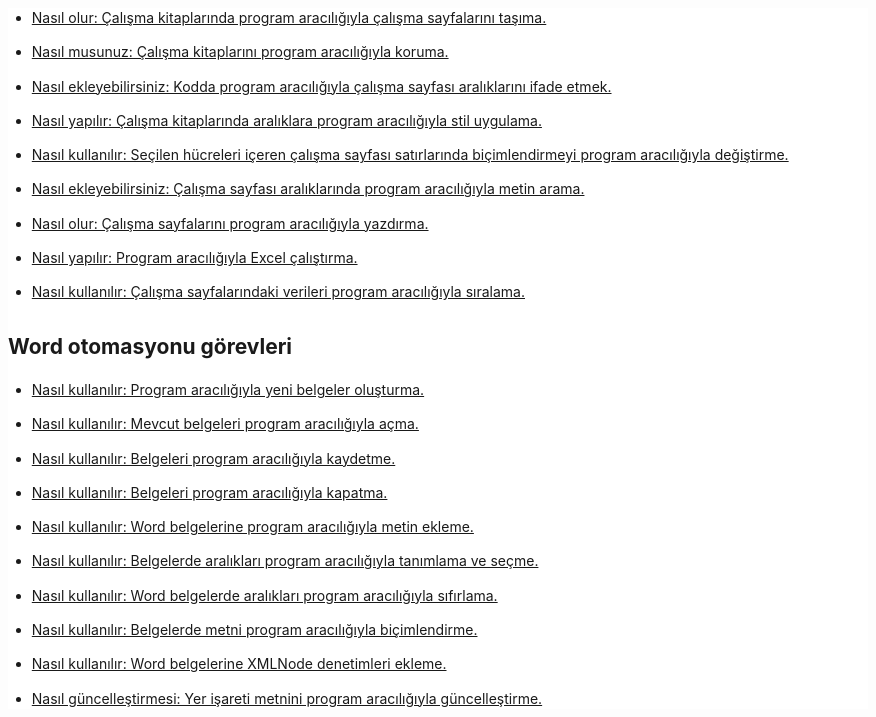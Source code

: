 - [Nasıl olur: Çalışma kitaplarında program aracılığıyla çalışma sayfalarını taşıma.](../vsto/how-to-programmatically-move-worksheets-within-workbooks.md)

- [Nasıl musunuz: Çalışma kitaplarını program aracılığıyla koruma.](../vsto/how-to-programmatically-protect-workbooks.md)

- [Nasıl ekleyebilirsiniz: Kodda program aracılığıyla çalışma sayfası aralıklarını ifade etmek.](../vsto/how-to-programmatically-refer-to-worksheet-ranges-in-code.md)

- [Nasıl yapılır: Çalışma kitaplarında aralıklara program aracılığıyla stil uygulama.](../vsto/how-to-programmatically-apply-styles-to-ranges-in-workbooks.md)

- [Nasıl kullanılır: Seçilen hücreleri içeren çalışma sayfası satırlarında biçimlendirmeyi program aracılığıyla değiştirme.](../vsto/how-to-programmatically-change-formatting-in-worksheet-rows-containing-selected-cells.md)

- [Nasıl ekleyebilirsiniz: Çalışma sayfası aralıklarında program aracılığıyla metin arama.](../vsto/how-to-programmatically-search-for-text-in-worksheet-ranges.md)

- [Nasıl olur: Çalışma sayfalarını program aracılığıyla yazdırma.](../vsto/how-to-programmatically-print-worksheets.md)

- [Nasıl yapılır: Program aracılığıyla Excel çalıştırma.](../vsto/how-to-programmatically-run-excel-calculations-programmatically.md)

- [Nasıl kullanılır: Çalışma sayfalarındaki verileri program aracılığıyla sıralama.](../vsto/how-to-programmatically-sort-data-in-worksheets.md)

## <a name="word-automation-tasks"></a><a name="word"></a> Word otomasyonu görevleri

- [Nasıl kullanılır: Program aracılığıyla yeni belgeler oluşturma.](../vsto/how-to-programmatically-create-new-documents.md)

- [Nasıl kullanılır: Mevcut belgeleri program aracılığıyla açma.](../vsto/how-to-programmatically-open-existing-documents.md)

- [Nasıl kullanılır: Belgeleri program aracılığıyla kaydetme.](../vsto/how-to-programmatically-save-documents.md)

- [Nasıl kullanılır: Belgeleri program aracılığıyla kapatma.](../vsto/how-to-programmatically-close-documents.md)

- [Nasıl kullanılır: Word belgelerine program aracılığıyla metin ekleme.](../vsto/how-to-programmatically-insert-text-into-word-documents.md)

- [Nasıl kullanılır: Belgelerde aralıkları program aracılığıyla tanımlama ve seçme.](../vsto/how-to-programmatically-define-and-select-ranges-in-documents.md)

- [Nasıl kullanılır: Word belgelerde aralıkları program aracılığıyla sıfırlama.](../vsto/how-to-programmatically-reset-ranges-in-word-documents.md)

- [Nasıl kullanılır: Belgelerde metni program aracılığıyla biçimlendirme.](../vsto/how-to-programmatically-format-text-in-documents.md)

- [Nasıl kullanılır: Word belgelerine XMLNode denetimleri ekleme.](../vsto/how-to-add-xmlnode-controls-to-word-documents.md)

- [Nasıl güncelleştirmesi: Yer işareti metnini program aracılığıyla güncelleştirme.](../vsto/how-to-programmatically-update-bookmark-text.md)
